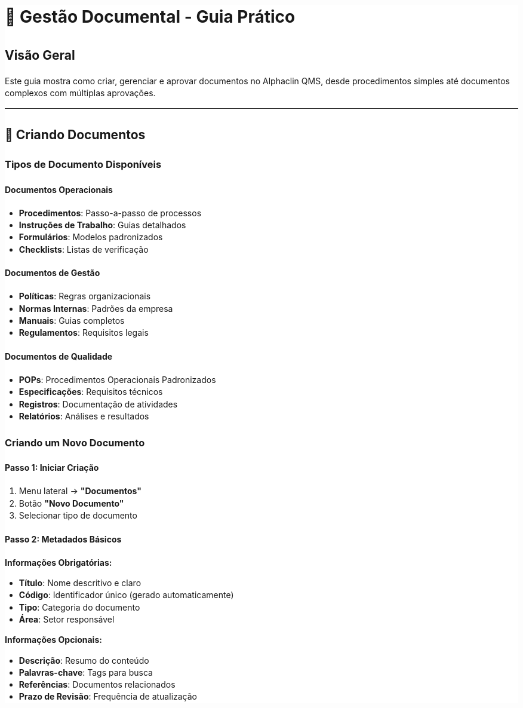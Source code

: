 # 📄 Gestão Documental - Guia Prático

## Visão Geral

Este guia mostra como criar, gerenciar e aprovar documentos no Alphaclin QMS, desde procedimentos simples até documentos complexos com múltiplas aprovações.

---

## 📝 Criando Documentos

### Tipos de Documento Disponíveis

#### Documentos Operacionais
- **Procedimentos**: Passo-a-passo de processos
- **Instruções de Trabalho**: Guias detalhados
- **Formulários**: Modelos padronizados
- **Checklists**: Listas de verificação

#### Documentos de Gestão
- **Políticas**: Regras organizacionais
- **Normas Internas**: Padrões da empresa
- **Manuais**: Guias completos
- **Regulamentos**: Requisitos legais

#### Documentos de Qualidade
- **POPs**: Procedimentos Operacionais Padronizados
- **Especificações**: Requisitos técnicos
- **Registros**: Documentação de atividades
- **Relatórios**: Análises e resultados

### Criando um Novo Documento

#### Passo 1: Iniciar Criação
1. Menu lateral → **"Documentos"**
2. Botão **"Novo Documento"**
3. Selecionar tipo de documento

#### Passo 2: Metadados Básicos
**Informações Obrigatórias:**
- **Título**: Nome descritivo e claro
- **Código**: Identificador único (gerado automaticamente)
- **Tipo**: Categoria do documento
- **Área**: Setor responsável

**Informações Opcionais:**
- **Descrição**: Resumo do conteúdo
- **Palavras-chave**: Tags para busca
- **Referências**: Documentos relacionados
- **Prazo de Revisão**: Frequência de atualização
